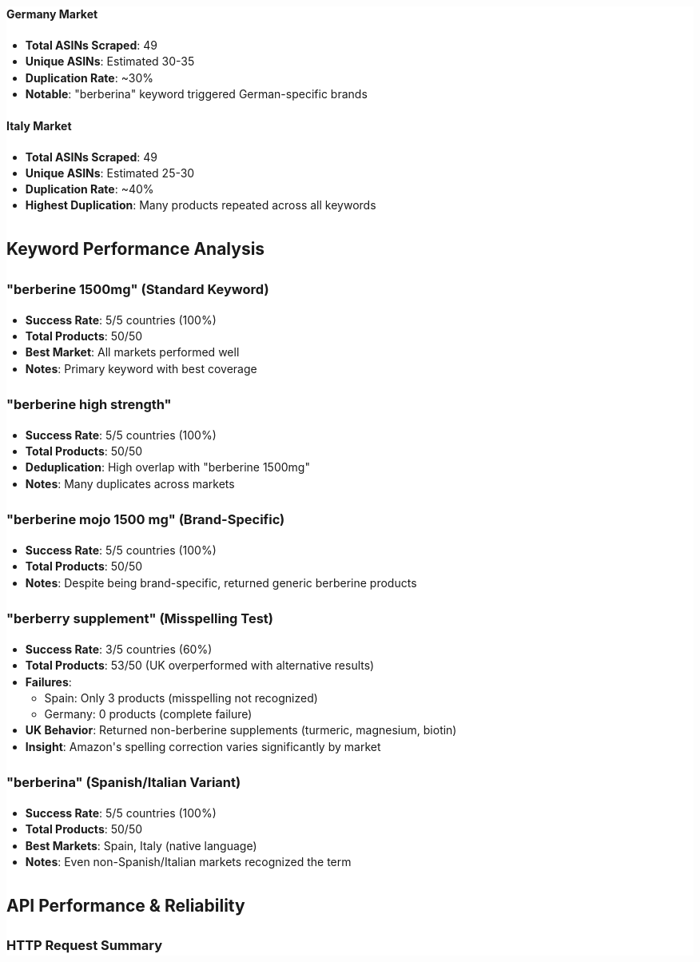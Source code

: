 #### Germany Market
- **Total ASINs Scraped**: 49
- **Unique ASINs**: Estimated 30-35
- **Duplication Rate**: ~30%
- **Notable**: "berberina" keyword triggered German-specific brands

#### Italy Market
- **Total ASINs Scraped**: 49
- **Unique ASINs**: Estimated 25-30
- **Duplication Rate**: ~40%
- **Highest Duplication**: Many products repeated across all keywords

## Keyword Performance Analysis

### "berberine 1500mg" (Standard Keyword)
- **Success Rate**: 5/5 countries (100%)
- **Total Products**: 50/50
- **Best Market**: All markets performed well
- **Notes**: Primary keyword with best coverage

### "berberine high strength"
- **Success Rate**: 5/5 countries (100%)
- **Total Products**: 50/50
- **Deduplication**: High overlap with "berberine 1500mg"
- **Notes**: Many duplicates across markets

### "berberine mojo 1500 mg" (Brand-Specific)
- **Success Rate**: 5/5 countries (100%)
- **Total Products**: 50/50
- **Notes**: Despite being brand-specific, returned generic berberine products

### "berberry supplement" (Misspelling Test)
- **Success Rate**: 3/5 countries (60%)
- **Total Products**: 53/50 (UK overperformed with alternative results)
- **Failures**:
  - Spain: Only 3 products (misspelling not recognized)
  - Germany: 0 products (complete failure)
- **UK Behavior**: Returned non-berberine supplements (turmeric, magnesium, biotin)
- **Insight**: Amazon's spelling correction varies significantly by market

### "berberina" (Spanish/Italian Variant)
- **Success Rate**: 5/5 countries (100%)
- **Total Products**: 50/50
- **Best Markets**: Spain, Italy (native language)
- **Notes**: Even non-Spanish/Italian markets recognized the term

## API Performance & Reliability

### HTTP Request Summary
